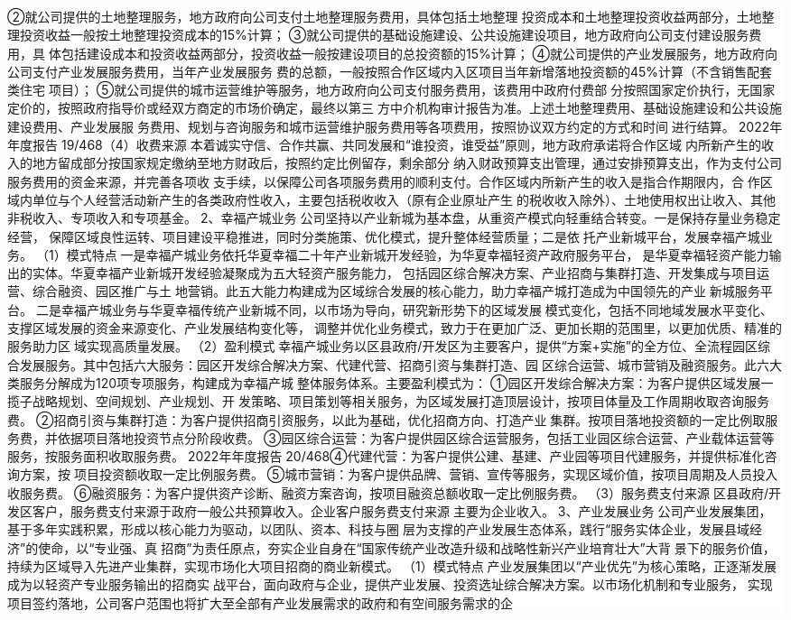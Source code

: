 ②就公司提供的土地整理服务，地方政府向公司支付土地整理服务费用，具体包括土地整理
投资成本和土地整理投资收益两部分，土地整理投资收益一般按土地整理投资成本的15%计算；
③就公司提供的基础设施建设、公共设施建设项目，地方政府向公司支付建设服务费用，具
体包括建设成本和投资收益两部分，投资收益一般按建设项目的总投资额的15%计算；
④就公司提供的产业发展服务，地方政府向公司支付产业发展服务费用，当年产业发展服务
费的总额，一般按照合作区域内入区项目当年新增落地投资额的45%计算（不含销售配套类住宅
项目）；
⑤就公司提供的城市运营维护等服务，地方政府向公司支付服务费用，该费用中政府付费部
分按照国家定价执行，无国家定价的，按照政府指导价或经双方商定的市场价确定，最终以第三
方中介机构审计报告为准。上述土地整理费用、基础设施建设和公共设施建设费用、产业发展服
务费用、规划与咨询服务和城市运营维护服务费用等各项费用，按照协议双方约定的方式和时间
进行结算。
2022年年度报告
19/468（4）收费来源
本着诚实守信、合作共赢、共同发展和“谁投资，谁受益”原则，地方政府承诺将合作区域
内所新产生的收入的地方留成部分按国家规定缴纳至地方财政后，按照约定比例留存，剩余部分
纳入财政预算支出管理，通过安排预算支出，作为支付公司服务费用的资金来源，并完善各项收
支手续，以保障公司各项服务费用的顺利支付。合作区域内所新产生的收入是指合作期限内，合
作区域内单位与个人经营活动新产生的各类政府性收入，主要包括税收收入（原有企业原址产生
的税收收入除外）、土地使用权出让收入、其他非税收入、专项收入和专项基金。
2、幸福产城业务
公司坚持以产业新城为基本盘，从重资产模式向轻重结合转变。一是保持存量业务稳定经营，
保障区域良性运转、项目建设平稳推进，同时分类施策、优化模式，提升整体经营质量；二是依
托产业新城平台，发展幸福产城业务。
（1）模式特点
一是幸福产城业务依托华夏幸福二十年产业新城开发经验，为华夏幸福轻资产政府服务平台，
是华夏幸福轻资产能力输出的实体。华夏幸福产业新城开发经验凝聚成为五大轻资产服务能力，
包括园区综合解决方案、产业招商与集群打造、开发集成与项目运营、综合融资、园区推广与土
地营销。此五大能力构建成为区域综合发展的核心能力，助力幸福产城打造成为中国领先的产业
新城服务平台。
二是幸福产城业务与华夏幸福传统产业新城不同，以市场为导向，研究新形势下的区域发展
模式变化，包括不同地域发展水平变化、支撑区域发展的资金来源变化、产业发展结构变化等，
调整并优化业务模式，致力于在更加广泛、更加长期的范围里，以更加优质、精准的服务助力区
域实现高质量发展。
（2）盈利模式
幸福产城业务以区县政府/开发区为主要客户，提供“方案+实施”的全方位、全流程园区综
合发展服务。其中包括六大服务：园区开发综合解决方案、代建代营、招商引资与集群打造、园
区综合运营、城市营销及融资服务。此六大类服务分解成为120项专项服务，构建成为幸福产城
整体服务体系。主要盈利模式为：
①园区开发综合解决方案：为客户提供区域发展一揽子战略规划、空间规划、产业规划、开
发策略、项目策划等相关服务，为区域发展打造顶层设计，按项目体量及工作周期收取咨询服务
费。
②招商引资与集群打造：为客户提供招商引资服务，以此为基础，优化招商方向、打造产业
集群。按项目落地投资额的一定比例取服务费，并依据项目落地投资节点分阶段收费。
③园区综合运营：为客户提供园区综合运营服务，包括工业园区综合运营、产业载体运营等
服务，按服务面积收取服务费。
2022年年度报告
20/468④代建代营：为客户提供公建、基建、产业园等项目代建服务，并提供标准化咨询方案，按
项目投资额收取一定比例服务费。
⑤城市营销：为客户提供品牌、营销、宣传等服务，实现区域价值，按项目周期及人员投入
收服务费。
⑥融资服务：为客户提供资产诊断、融资方案咨询，按项目融资总额收取一定比例服务费。
（3）服务费支付来源
区县政府/开发区客户，服务费支付来源于政府一般公共预算收入。企业客户服务费支付来源
主要为企业收入。
3、产业发展业务
公司产业发展集团，基于多年实践积累，形成以核心能力为驱动，以团队、资本、科技与圈
层为支撑的产业发展生态体系，践行“服务实体企业，发展县域经济”的使命，以“专业强、真
招商”为责任原点，夯实企业自身在“国家传统产业改造升级和战略性新兴产业培育壮大”大背
景下的服务价值，持续为区域导入先进产业集群，实现市场化大项目招商的商业新模式。
（1）模式特点
产业发展集团以“产业优先”为核心策略，正逐渐发展成为以轻资产专业服务输出的招商实
战平台，面向政府与企业，提供产业发展、投资选址综合解决方案。以市场化机制和专业服务，
实现项目签约落地，公司客户范围也将扩大至全部有产业发展需求的政府和有空间服务需求的企